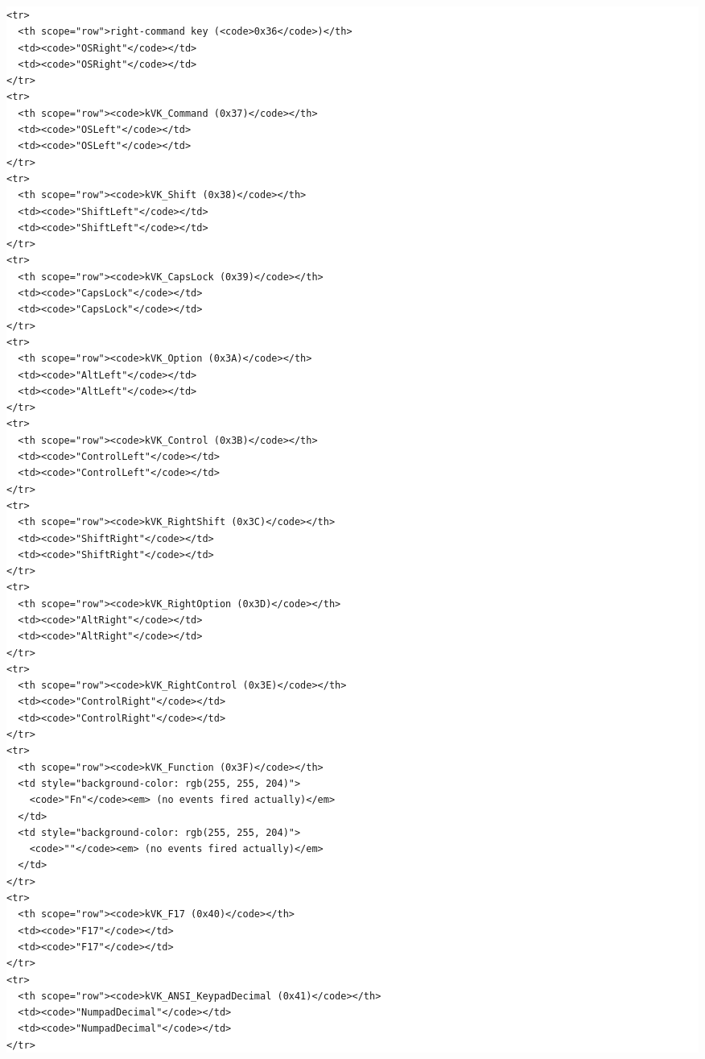     <tr>
      <th scope="row">right-command key (<code>0x36</code>)</th>
      <td><code>"OSRight"</code></td>
      <td><code>"OSRight"</code></td>
    </tr>
    <tr>
      <th scope="row"><code>kVK_Command (0x37)</code></th>
      <td><code>"OSLeft"</code></td>
      <td><code>"OSLeft"</code></td>
    </tr>
    <tr>
      <th scope="row"><code>kVK_Shift (0x38)</code></th>
      <td><code>"ShiftLeft"</code></td>
      <td><code>"ShiftLeft"</code></td>
    </tr>
    <tr>
      <th scope="row"><code>kVK_CapsLock (0x39)</code></th>
      <td><code>"CapsLock"</code></td>
      <td><code>"CapsLock"</code></td>
    </tr>
    <tr>
      <th scope="row"><code>kVK_Option (0x3A)</code></th>
      <td><code>"AltLeft"</code></td>
      <td><code>"AltLeft"</code></td>
    </tr>
    <tr>
      <th scope="row"><code>kVK_Control (0x3B)</code></th>
      <td><code>"ControlLeft"</code></td>
      <td><code>"ControlLeft"</code></td>
    </tr>
    <tr>
      <th scope="row"><code>kVK_RightShift (0x3C)</code></th>
      <td><code>"ShiftRight"</code></td>
      <td><code>"ShiftRight"</code></td>
    </tr>
    <tr>
      <th scope="row"><code>kVK_RightOption (0x3D)</code></th>
      <td><code>"AltRight"</code></td>
      <td><code>"AltRight"</code></td>
    </tr>
    <tr>
      <th scope="row"><code>kVK_RightControl (0x3E)</code></th>
      <td><code>"ControlRight"</code></td>
      <td><code>"ControlRight"</code></td>
    </tr>
    <tr>
      <th scope="row"><code>kVK_Function (0x3F)</code></th>
      <td style="background-color: rgb(255, 255, 204)">
        <code>"Fn"</code><em> (no events fired actually)</em>
      </td>
      <td style="background-color: rgb(255, 255, 204)">
        <code>""</code><em> (no events fired actually)</em>
      </td>
    </tr>
    <tr>
      <th scope="row"><code>kVK_F17 (0x40)</code></th>
      <td><code>"F17"</code></td>
      <td><code>"F17"</code></td>
    </tr>
    <tr>
      <th scope="row"><code>kVK_ANSI_KeypadDecimal (0x41)</code></th>
      <td><code>"NumpadDecimal"</code></td>
      <td><code>"NumpadDecimal"</code></td>
    </tr>
